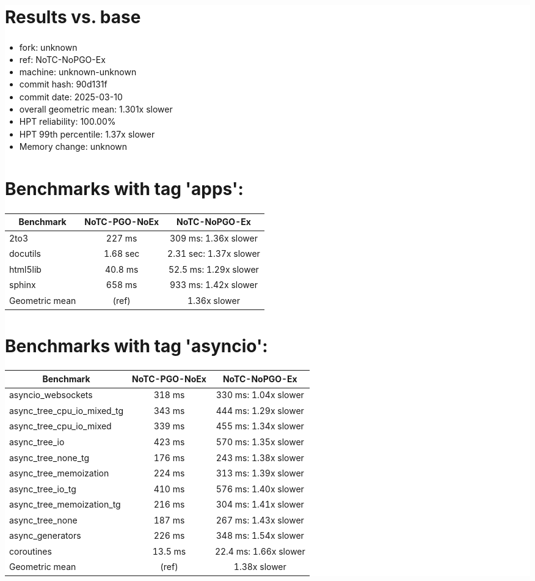 # Results vs. base

- fork: unknown
- ref: NoTC-NoPGO-Ex
- machine: unknown-unknown
- commit hash: 90d131f
- commit date: 2025-03-10
- overall geometric mean: 1.301x slower
- HPT reliability: 100.00%
- HPT 99th percentile: 1.37x slower
- Memory change: unknown

Benchmarks with tag 'apps':
===========================

| Benchmark      | NoTC-PGO-NoEx | NoTC-NoPGO-Ex          |
|----------------|:-------------:|:----------------------:|
| 2to3           | 227 ms        | 309 ms: 1.36x slower   |
| docutils       | 1.68 sec      | 2.31 sec: 1.37x slower |
| html5lib       | 40.8 ms       | 52.5 ms: 1.29x slower  |
| sphinx         | 658 ms        | 933 ms: 1.42x slower   |
| Geometric mean | (ref)         | 1.36x slower           |

Benchmarks with tag 'asyncio':
==============================

| Benchmark                  | NoTC-PGO-NoEx | NoTC-NoPGO-Ex         |
|----------------------------|:-------------:|:---------------------:|
| asyncio_websockets         | 318 ms        | 330 ms: 1.04x slower  |
| async_tree_cpu_io_mixed_tg | 343 ms        | 444 ms: 1.29x slower  |
| async_tree_cpu_io_mixed    | 339 ms        | 455 ms: 1.34x slower  |
| async_tree_io              | 423 ms        | 570 ms: 1.35x slower  |
| async_tree_none_tg         | 176 ms        | 243 ms: 1.38x slower  |
| async_tree_memoization     | 224 ms        | 313 ms: 1.39x slower  |
| async_tree_io_tg           | 410 ms        | 576 ms: 1.40x slower  |
| async_tree_memoization_tg  | 216 ms        | 304 ms: 1.41x slower  |
| async_tree_none            | 187 ms        | 267 ms: 1.43x slower  |
| async_generators           | 226 ms        | 348 ms: 1.54x slower  |
| coroutines                 | 13.5 ms       | 22.4 ms: 1.66x slower |
| Geometric mean             | (ref)         | 1.38x slower          |
